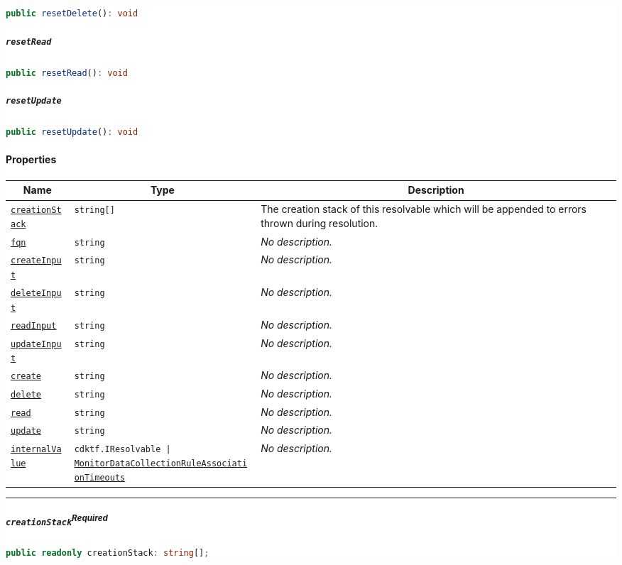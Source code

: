 ```typescript
public resetDelete(): void
```

##### `resetRead` <a name="resetRead" id="@cdktf/provider-azurerm.monitorDataCollectionRuleAssociation.MonitorDataCollectionRuleAssociationTimeoutsOutputReference.resetRead"></a>

```typescript
public resetRead(): void
```

##### `resetUpdate` <a name="resetUpdate" id="@cdktf/provider-azurerm.monitorDataCollectionRuleAssociation.MonitorDataCollectionRuleAssociationTimeoutsOutputReference.resetUpdate"></a>

```typescript
public resetUpdate(): void
```


#### Properties <a name="Properties" id="Properties"></a>

| **Name** | **Type** | **Description** |
| --- | --- | --- |
| <code><a href="#@cdktf/provider-azurerm.monitorDataCollectionRuleAssociation.MonitorDataCollectionRuleAssociationTimeoutsOutputReference.property.creationStack">creationStack</a></code> | <code>string[]</code> | The creation stack of this resolvable which will be appended to errors thrown during resolution. |
| <code><a href="#@cdktf/provider-azurerm.monitorDataCollectionRuleAssociation.MonitorDataCollectionRuleAssociationTimeoutsOutputReference.property.fqn">fqn</a></code> | <code>string</code> | *No description.* |
| <code><a href="#@cdktf/provider-azurerm.monitorDataCollectionRuleAssociation.MonitorDataCollectionRuleAssociationTimeoutsOutputReference.property.createInput">createInput</a></code> | <code>string</code> | *No description.* |
| <code><a href="#@cdktf/provider-azurerm.monitorDataCollectionRuleAssociation.MonitorDataCollectionRuleAssociationTimeoutsOutputReference.property.deleteInput">deleteInput</a></code> | <code>string</code> | *No description.* |
| <code><a href="#@cdktf/provider-azurerm.monitorDataCollectionRuleAssociation.MonitorDataCollectionRuleAssociationTimeoutsOutputReference.property.readInput">readInput</a></code> | <code>string</code> | *No description.* |
| <code><a href="#@cdktf/provider-azurerm.monitorDataCollectionRuleAssociation.MonitorDataCollectionRuleAssociationTimeoutsOutputReference.property.updateInput">updateInput</a></code> | <code>string</code> | *No description.* |
| <code><a href="#@cdktf/provider-azurerm.monitorDataCollectionRuleAssociation.MonitorDataCollectionRuleAssociationTimeoutsOutputReference.property.create">create</a></code> | <code>string</code> | *No description.* |
| <code><a href="#@cdktf/provider-azurerm.monitorDataCollectionRuleAssociation.MonitorDataCollectionRuleAssociationTimeoutsOutputReference.property.delete">delete</a></code> | <code>string</code> | *No description.* |
| <code><a href="#@cdktf/provider-azurerm.monitorDataCollectionRuleAssociation.MonitorDataCollectionRuleAssociationTimeoutsOutputReference.property.read">read</a></code> | <code>string</code> | *No description.* |
| <code><a href="#@cdktf/provider-azurerm.monitorDataCollectionRuleAssociation.MonitorDataCollectionRuleAssociationTimeoutsOutputReference.property.update">update</a></code> | <code>string</code> | *No description.* |
| <code><a href="#@cdktf/provider-azurerm.monitorDataCollectionRuleAssociation.MonitorDataCollectionRuleAssociationTimeoutsOutputReference.property.internalValue">internalValue</a></code> | <code>cdktf.IResolvable \| <a href="#@cdktf/provider-azurerm.monitorDataCollectionRuleAssociation.MonitorDataCollectionRuleAssociationTimeouts">MonitorDataCollectionRuleAssociationTimeouts</a></code> | *No description.* |

---

##### `creationStack`<sup>Required</sup> <a name="creationStack" id="@cdktf/provider-azurerm.monitorDataCollectionRuleAssociation.MonitorDataCollectionRuleAssociationTimeoutsOutputReference.property.creationStack"></a>

```typescript
public readonly creationStack: string[];
```
